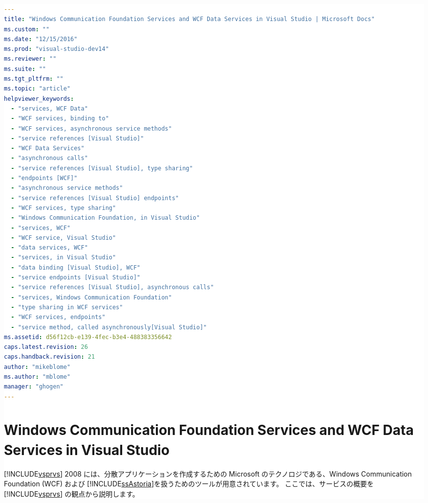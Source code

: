 ```yaml
---
title: "Windows Communication Foundation Services and WCF Data Services in Visual Studio | Microsoft Docs"
ms.custom: ""
ms.date: "12/15/2016"
ms.prod: "visual-studio-dev14"
ms.reviewer: ""
ms.suite: ""
ms.tgt_pltfrm: ""
ms.topic: "article"
helpviewer_keywords: 
  - "services, WCF Data"
  - "WCF services, binding to"
  - "WCF services, asynchronous service methods"
  - "service references [Visual Studio]"
  - "WCF Data Services"
  - "asynchronous calls"
  - "service references [Visual Studio], type sharing"
  - "endpoints [WCF]"
  - "asynchronous service methods"
  - "service references [Visual Studio] endpoints"
  - "WCF services, type sharing"
  - "Windows Communication Foundation, in Visual Studio"
  - "services, WCF"
  - "WCF service, Visual Studio"
  - "data services, WCF"
  - "services, in Visual Studio"
  - "data binding [Visual Studio], WCF"
  - "service endpoints [Visual Studio]"
  - "service references [Visual Studio], asynchronous calls"
  - "services, Windows Communication Foundation"
  - "type sharing in WCF services"
  - "WCF services, endpoints"
  - "service method, called asynchronously[Visual Studio]"
ms.assetid: d56f12cb-e139-4fec-b3e4-488383356642
caps.latest.revision: 26
caps.handback.revision: 21
author: "mikeblome"
ms.author: "mblome"
manager: "ghogen"
---
```

# Windows Communication Foundation Services and WCF Data Services in Visual Studio
[!INCLUDE[vsprvs](../code-quality/includes/vsprvs_md.md)] 2008 には、分散アプリケーションを作成するための Microsoft のテクノロジである、Windows Communication Foundation \(WCF\) および [!INCLUDE[ssAstoria](../data-tools/includes/ssastoria_md.md)]を扱うためのツールが用意されています。  ここでは、サービスの概要を [!INCLUDE[vsprvs](../code-quality/includes/vsprvs_md.md)] の観点から説明します。  
  